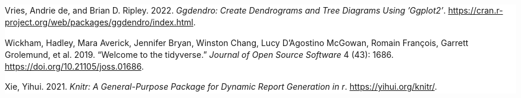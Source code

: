 </div>

<div id="ref-ggdendro" class="csl-entry">

Vries, Andrie de, and Brian D. Ripley. 2022. *Ggdendro: Create
Dendrograms and Tree Diagrams Using ’Ggplot2’*.
<https://cran.r-project.org/web/packages/ggdendro/index.html>.

</div>

<div id="ref-tidyverse" class="csl-entry">

Wickham, Hadley, Mara Averick, Jennifer Bryan, Winston Chang, Lucy
D’Agostino McGowan, Romain François, Garrett Grolemund, et al. 2019.
“Welcome to the <span class="nocase">tidyverse</span>.” *Journal of Open
Source Software* 4 (43): 1686. <https://doi.org/10.21105/joss.01686>.

</div>

<div id="ref-knitr" class="csl-entry">

Xie, Yihui. 2021. *Knitr: A General-Purpose Package for Dynamic Report
Generation in r*. <https://yihui.org/knitr/>.

</div>

</div>
